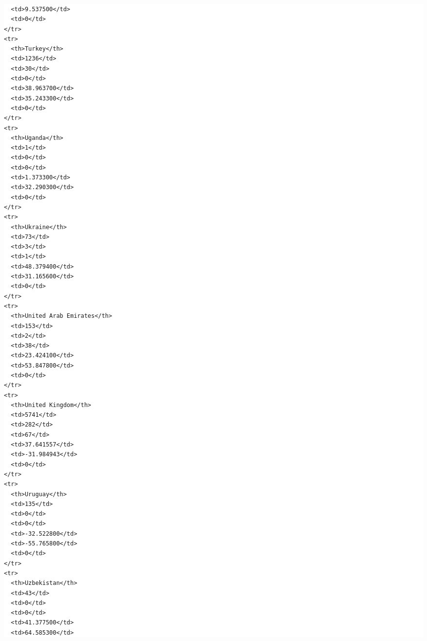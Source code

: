       <td>9.537500</td>
      <td>0</td>
    </tr>
    <tr>
      <th>Turkey</th>
      <td>1236</td>
      <td>30</td>
      <td>0</td>
      <td>38.963700</td>
      <td>35.243300</td>
      <td>0</td>
    </tr>
    <tr>
      <th>Uganda</th>
      <td>1</td>
      <td>0</td>
      <td>0</td>
      <td>1.373300</td>
      <td>32.290300</td>
      <td>0</td>
    </tr>
    <tr>
      <th>Ukraine</th>
      <td>73</td>
      <td>3</td>
      <td>1</td>
      <td>48.379400</td>
      <td>31.165600</td>
      <td>0</td>
    </tr>
    <tr>
      <th>United Arab Emirates</th>
      <td>153</td>
      <td>2</td>
      <td>38</td>
      <td>23.424100</td>
      <td>53.847800</td>
      <td>0</td>
    </tr>
    <tr>
      <th>United Kingdom</th>
      <td>5741</td>
      <td>282</td>
      <td>67</td>
      <td>37.641557</td>
      <td>-31.984943</td>
      <td>0</td>
    </tr>
    <tr>
      <th>Uruguay</th>
      <td>135</td>
      <td>0</td>
      <td>0</td>
      <td>-32.522800</td>
      <td>-55.765800</td>
      <td>0</td>
    </tr>
    <tr>
      <th>Uzbekistan</th>
      <td>43</td>
      <td>0</td>
      <td>0</td>
      <td>41.377500</td>
      <td>64.585300</td>